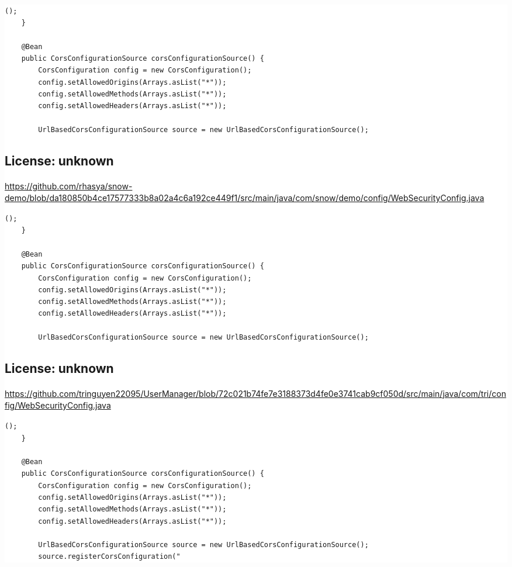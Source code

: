 ```
();
    }
    
    @Bean
    public CorsConfigurationSource corsConfigurationSource() {
        CorsConfiguration config = new CorsConfiguration();
        config.setAllowedOrigins(Arrays.asList("*"));
        config.setAllowedMethods(Arrays.asList("*"));
        config.setAllowedHeaders(Arrays.asList("*"));
        
        UrlBasedCorsConfigurationSource source = new UrlBasedCorsConfigurationSource();
```


## License: unknown
https://github.com/rhasya/snow-demo/blob/da180850b4ce17577333b8a02a4c6a192ce449f1/src/main/java/com/snow/demo/config/WebSecurityConfig.java

```
();
    }
    
    @Bean
    public CorsConfigurationSource corsConfigurationSource() {
        CorsConfiguration config = new CorsConfiguration();
        config.setAllowedOrigins(Arrays.asList("*"));
        config.setAllowedMethods(Arrays.asList("*"));
        config.setAllowedHeaders(Arrays.asList("*"));
        
        UrlBasedCorsConfigurationSource source = new UrlBasedCorsConfigurationSource();
```


## License: unknown
https://github.com/tringuyen22095/UserManager/blob/72c021b74fe7e3188373d4fe0e3741cab9cf050d/src/main/java/com/tri/config/WebSecurityConfig.java

```
();
    }
    
    @Bean
    public CorsConfigurationSource corsConfigurationSource() {
        CorsConfiguration config = new CorsConfiguration();
        config.setAllowedOrigins(Arrays.asList("*"));
        config.setAllowedMethods(Arrays.asList("*"));
        config.setAllowedHeaders(Arrays.asList("*"));
        
        UrlBasedCorsConfigurationSource source = new UrlBasedCorsConfigurationSource();
        source.registerCorsConfiguration("
```
